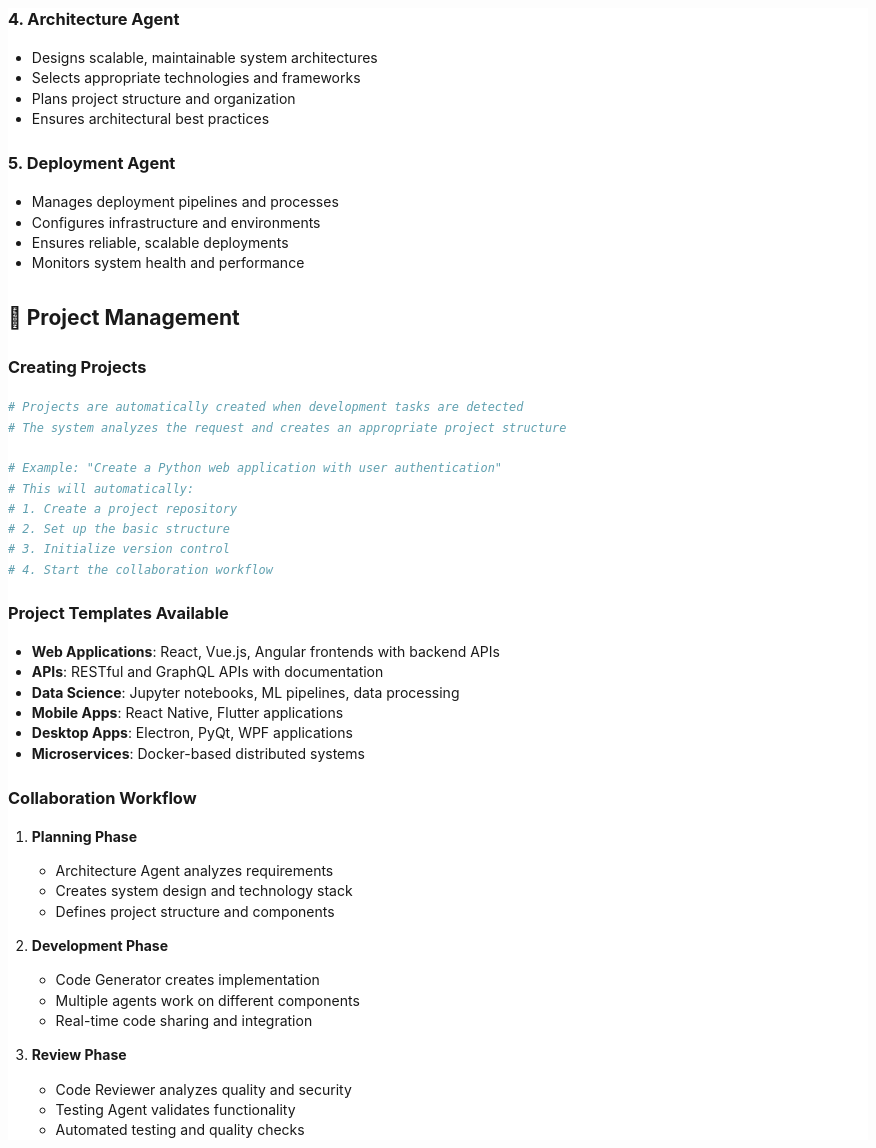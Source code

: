 ### 4. Architecture Agent
- Designs scalable, maintainable system architectures
- Selects appropriate technologies and frameworks
- Plans project structure and organization
- Ensures architectural best practices

### 5. Deployment Agent
- Manages deployment pipelines and processes
- Configures infrastructure and environments
- Ensures reliable, scalable deployments
- Monitors system health and performance

## 📁 Project Management

### Creating Projects
```python
# Projects are automatically created when development tasks are detected
# The system analyzes the request and creates an appropriate project structure

# Example: "Create a Python web application with user authentication"
# This will automatically:
# 1. Create a project repository
# 2. Set up the basic structure
# 3. Initialize version control
# 4. Start the collaboration workflow
```

### Project Templates Available
- **Web Applications**: React, Vue.js, Angular frontends with backend APIs
- **APIs**: RESTful and GraphQL APIs with documentation
- **Data Science**: Jupyter notebooks, ML pipelines, data processing
- **Mobile Apps**: React Native, Flutter applications
- **Desktop Apps**: Electron, PyQt, WPF applications
- **Microservices**: Docker-based distributed systems

### Collaboration Workflow

1. **Planning Phase**
   - Architecture Agent analyzes requirements
   - Creates system design and technology stack
   - Defines project structure and components

2. **Development Phase**
   - Code Generator creates implementation
   - Multiple agents work on different components
   - Real-time code sharing and integration

3. **Review Phase**
   - Code Reviewer analyzes quality and security
   - Testing Agent validates functionality
   - Automated testing and quality checks
